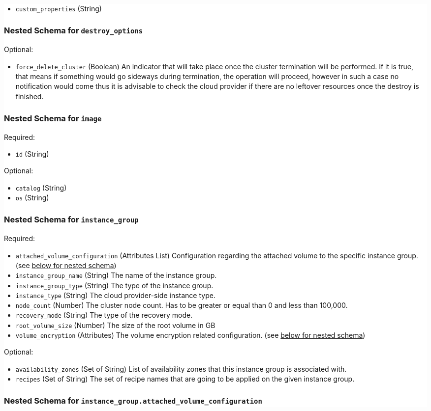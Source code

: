 - `custom_properties` (String)


<a id="nestedatt--destroy_options"></a>
### Nested Schema for `destroy_options`

Optional:

- `force_delete_cluster` (Boolean) An indicator that will take place once the cluster termination will be performed. If it is true, that means if something would go sideways during termination, the operation will proceed, however in such a case no notification would come thus it is advisable to check the cloud provider if there are no leftover resources once the destroy is finished.


<a id="nestedatt--image"></a>
### Nested Schema for `image`

Required:

- `id` (String)

Optional:

- `catalog` (String)
- `os` (String)


<a id="nestedatt--instance_group"></a>
### Nested Schema for `instance_group`

Required:

- `attached_volume_configuration` (Attributes List) Configuration regarding the attached volume to the specific instance group. (see [below for nested schema](#nestedatt--instance_group--attached_volume_configuration))
- `instance_group_name` (String) The name of the instance group.
- `instance_group_type` (String) The type of the instance group.
- `instance_type` (String) The cloud provider-side instance type.
- `node_count` (Number) The cluster node count. Has to be greater or equal than 0 and less than 100,000.
- `recovery_mode` (String) The type of the recovery mode.
- `root_volume_size` (Number) The size of the root volume in GB
- `volume_encryption` (Attributes) The volume encryption related configuration. (see [below for nested schema](#nestedatt--instance_group--volume_encryption))

Optional:

- `availability_zones` (Set of String) List of availability zones that this instance group is associated with.
- `recipes` (Set of String) The set of recipe names that are going to be applied on the given instance group.

<a id="nestedatt--instance_group--attached_volume_configuration"></a>
### Nested Schema for `instance_group.attached_volume_configuration`
